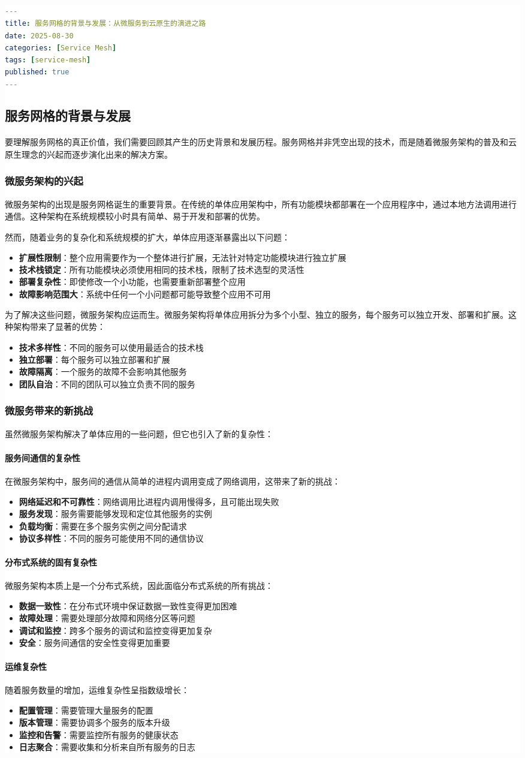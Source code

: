 ```yaml
---
title: 服务网格的背景与发展：从微服务到云原生的演进之路
date: 2025-08-30
categories: [Service Mesh]
tags: [service-mesh]
published: true
---
```


## 服务网格的背景与发展

要理解服务网格的真正价值，我们需要回顾其产生的历史背景和发展历程。服务网格并非凭空出现的技术，而是随着微服务架构的普及和云原生理念的兴起而逐步演化出来的解决方案。

### 微服务架构的兴起

微服务架构的出现是服务网格诞生的重要背景。在传统的单体应用架构中，所有功能模块都部署在一个应用程序中，通过本地方法调用进行通信。这种架构在系统规模较小时具有简单、易于开发和部署的优势。

然而，随着业务的复杂化和系统规模的扩大，单体应用逐渐暴露出以下问题：
- **扩展性限制**：整个应用需要作为一个整体进行扩展，无法针对特定功能模块进行独立扩展
- **技术栈锁定**：所有功能模块必须使用相同的技术栈，限制了技术选型的灵活性
- **部署复杂性**：即使修改一个小功能，也需要重新部署整个应用
- **故障影响范围大**：系统中任何一个小问题都可能导致整个应用不可用

为了解决这些问题，微服务架构应运而生。微服务架构将单体应用拆分为多个小型、独立的服务，每个服务可以独立开发、部署和扩展。这种架构带来了显著的优势：
- **技术多样性**：不同的服务可以使用最适合的技术栈
- **独立部署**：每个服务可以独立部署和扩展
- **故障隔离**：一个服务的故障不会影响其他服务
- **团队自治**：不同的团队可以独立负责不同的服务

### 微服务带来的新挑战

虽然微服务架构解决了单体应用的一些问题，但它也引入了新的复杂性：

#### 服务间通信的复杂性
在微服务架构中，服务间的通信从简单的进程内调用变成了网络调用，这带来了新的挑战：
- **网络延迟和不可靠性**：网络调用比进程内调用慢得多，且可能出现失败
- **服务发现**：服务需要能够发现和定位其他服务的实例
- **负载均衡**：需要在多个服务实例之间分配请求
- **协议多样性**：不同的服务可能使用不同的通信协议

#### 分布式系统的固有复杂性
微服务架构本质上是一个分布式系统，因此面临分布式系统的所有挑战：
- **数据一致性**：在分布式环境中保证数据一致性变得更加困难
- **故障处理**：需要处理部分故障和网络分区等问题
- **调试和监控**：跨多个服务的调试和监控变得更加复杂
- **安全**：服务间通信的安全性变得更加重要

#### 运维复杂性
随着服务数量的增加，运维复杂性呈指数级增长：
- **配置管理**：需要管理大量服务的配置
- **版本管理**：需要协调多个服务的版本升级
- **监控和告警**：需要监控所有服务的健康状态
- **日志聚合**：需要收集和分析来自所有服务的日志
